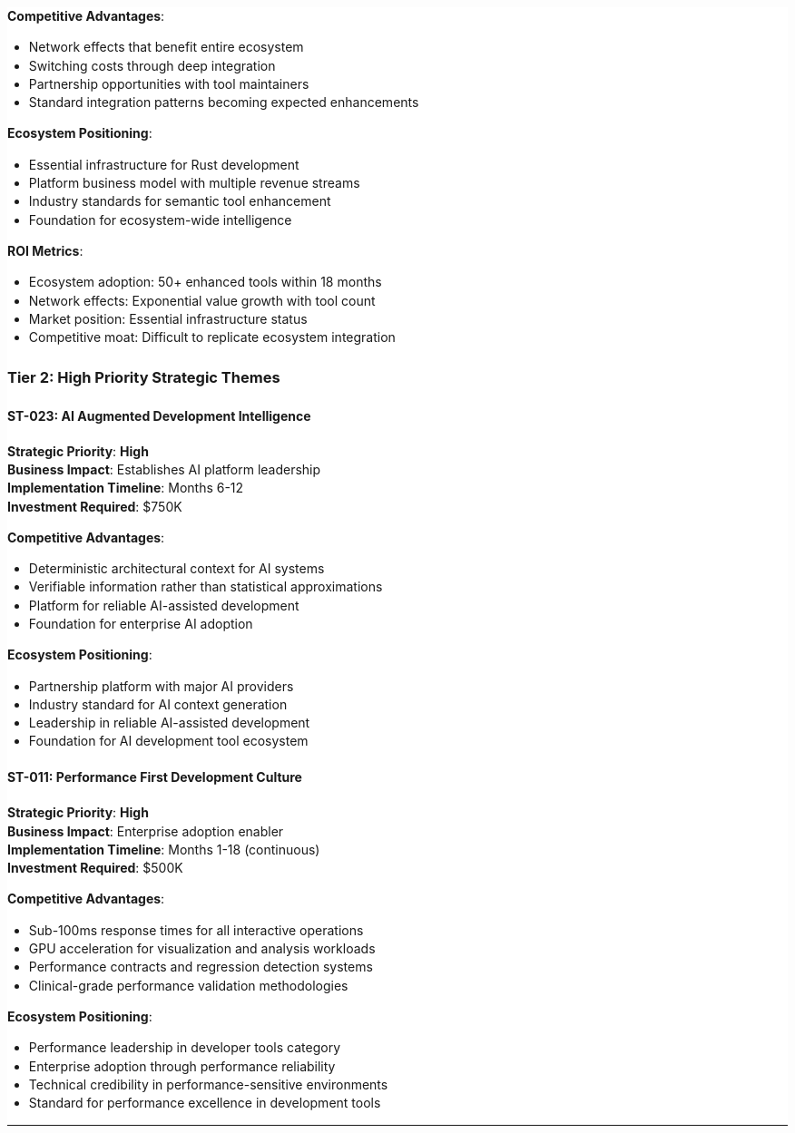 **Competitive Advantages**:
- Network effects that benefit entire ecosystem
- Switching costs through deep integration
- Partnership opportunities with tool maintainers
- Standard integration patterns becoming expected enhancements

**Ecosystem Positioning**:
- Essential infrastructure for Rust development
- Platform business model with multiple revenue streams
- Industry standards for semantic tool enhancement
- Foundation for ecosystem-wide intelligence

**ROI Metrics**:
- Ecosystem adoption: 50+ enhanced tools within 18 months
- Network effects: Exponential value growth with tool count
- Market position: Essential infrastructure status
- Competitive moat: Difficult to replicate ecosystem integration

### Tier 2: High Priority Strategic Themes

#### ST-023: AI Augmented Development Intelligence
**Strategic Priority**: **High**  
**Business Impact**: Establishes AI platform leadership  
**Implementation Timeline**: Months 6-12  
**Investment Required**: $750K

**Competitive Advantages**:
- Deterministic architectural context for AI systems
- Verifiable information rather than statistical approximations
- Platform for reliable AI-assisted development
- Foundation for enterprise AI adoption

**Ecosystem Positioning**:
- Partnership platform with major AI providers
- Industry standard for AI context generation
- Leadership in reliable AI-assisted development
- Foundation for AI development tool ecosystem

#### ST-011: Performance First Development Culture
**Strategic Priority**: **High**  
**Business Impact**: Enterprise adoption enabler  
**Implementation Timeline**: Months 1-18 (continuous)  
**Investment Required**: $500K

**Competitive Advantages**:
- Sub-100ms response times for all interactive operations
- GPU acceleration for visualization and analysis workloads
- Performance contracts and regression detection systems
- Clinical-grade performance validation methodologies

**Ecosystem Positioning**:
- Performance leadership in developer tools category
- Enterprise adoption through performance reliability
- Technical credibility in performance-sensitive environments
- Standard for performance excellence in development tools

---